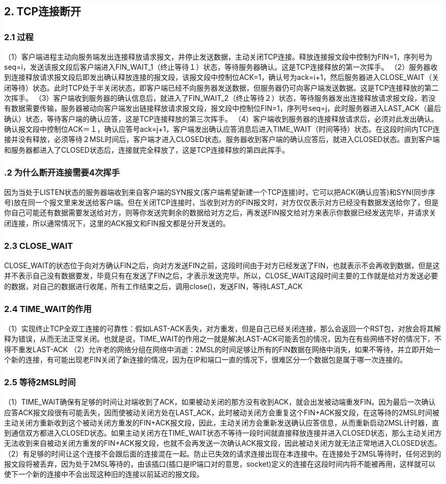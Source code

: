 ## 2. TCP连接断开
### 2.1 过程 
（1）客户端进程主动向服务端发出连接释放请求报文，并停止发送数据，主动关闭TCP连接。释放连接报文段中控制为FIN=1，序列号为seq=i，发送该报文段后客户端进入FIN_WAIT_1（终止等待１）状态，等待服务器确认。这是TCP连接释放的第一次挥手。
（2）服务器收到连接释放请求报文段后即发出确认释放连接的报文段，该报文段中控制位ACK=1，确认号为ack=i+1，然后服务器进入CLOSE_WAIT（关闭等待）状态。此时TCP处于半关闭状态，即客户端已经不向服务器发送数据，但服务器仍可向客户端发送数据。这是TCP连接释放的第二次挥手。
（3）客户端收到服务器的确认信息后，就进入了FIN_WAIT_2（终止等待２）状态，等待服务器发出连接释放请求报文段，若没有数据需要传输，服务器被动向客户端发出链接释放请求报文段，报文段中控制位FIN=1，序列号seq=j，此时服务器进入LAST_ACK（最后确认）状态，等待客户端的确认应答，这是TCP连接释放的第三次挥手。
（4）客户端收到服务器的连接释放请求后，必须对此发出确认。确认报文段中控制位ACK＝１，确认应答号ack=j+1，客户端发出确认应答消息后进入TIME_WAIT（时间等待）状态。在这段时间内TCP连接并没有释放，必须等待２MSL时间后，客户端才进入CLOSED状态。服务器收到客户端的确认应答后，就进入CLOSED状态。直到客户端和服务器都进入了CLOSED状态后，连接就完全释放了，这是TCP连接释放的第四此挥手。

### .2 为什么断开连接需要4次挥手 
因为当处于LISTEN状态的服务器端收到来自客户端的SYN报文(客户端希望新建一个TCP连接)时，它可以把ACK(确认应答)和SYN(同步序号)放在同一个报文里来发送给客户端。但在关闭TCP连接时，当收到对方的FIN报文时，对方仅仅表示对方已经没有数据发送给你了，但是你自己可能还有数据需要发送给对方，则等你发送完剩余的数据给对方之后，再发送FIN报文给对方来表示你数据已经发送完毕，并请求关闭连接，所以通常情况下，这里的ACK报文和FIN报文都是分开发送的。

### 2.3 CLOSE_WAIT 
CLOSE_WAIT的状态位于向对方确认FIN之后，向对方发送FIN之前，这段时间由于对方已经发送了FIN，也就表示不会再收到数据，但是这并不表示自己没有数据要发，毕竟只有在发送了FIN之后，才表示发送完毕。所以，CLOSE_WAIT这段时间主要的工作就是给对方发送必要的数据，对自己的数据进行收尾，所有工作结束之后，调用close()，发送FIN，等待LAST_ACK

### 2.4 TIME_WAIT的作用 
（1）实现终止TCP全双工连接的可靠性：假如LAST-ACK丢失，对方重发，但是自己已经关闭连接，那么会返回一个RST包，对放会将其解释为错误，从而无法正常关闭。也就是说，TIME_WAIT的作用之一就是解决LAST-ACK可能丢包的情况，因为在有些网络不好的情况下，不得不重发LAST-ACK
（2）允许老的网络分组在网络中消逝：2MSL的时间足够让所有的FIN数据在网络中消失，如果不等待，并立即开始一个新的连接，有可能出现老FIN关闭了新连接的情况，因为在IP和端口一直的情况下，很难区分一个数据包是属于哪一次连接的。

### 2.5 等待2MSL时间 
（1）TIME_WAIT确保有足够的时间让对端收到了ACK，如果被动关闭的那方没有收到ACK，就会出发被动端重发FIN。因为最后一次确认应答ACK报文段很有可能丢失，因而使被动关闭方处在LAST_ACK，此时被动关闭方会重复这个FIN+ACK报文段，在这等待的2MSL时间被主动关闭方重新收到这个被动关闭方重发的FIN+ACK报文段，因此，主动关闭方会重新发送确认应答信息，从而重新启动2MSL计时器，直到通信双方都进入CLOSED状态。如果主动关闭方在TIME_WAIT状态不等待一段时间就直接释放连接并进入CLOSED状态，那么主动关闭方无法收到来自被动关闭方重发的FIN+ACK报文段，也就不会再发送一次确认ACK报文段，因此被动关闭方就无法正常地进入CLOSED状态。
（2）有足够的时间让这个连接不会跟后面的连接混在一起。防止已失效的请求连接出现在本连接中。在连接处于2MSL等待时，任何迟到的报文段将被丢弃，因为处于2MSL等待的，由该插口(插口是IP端口对的意思，socket)定义的连接在这段时间内将不能被再用，这样就可以使下一个新的连接中不会出现这种旧的连接以前延迟的报文段。